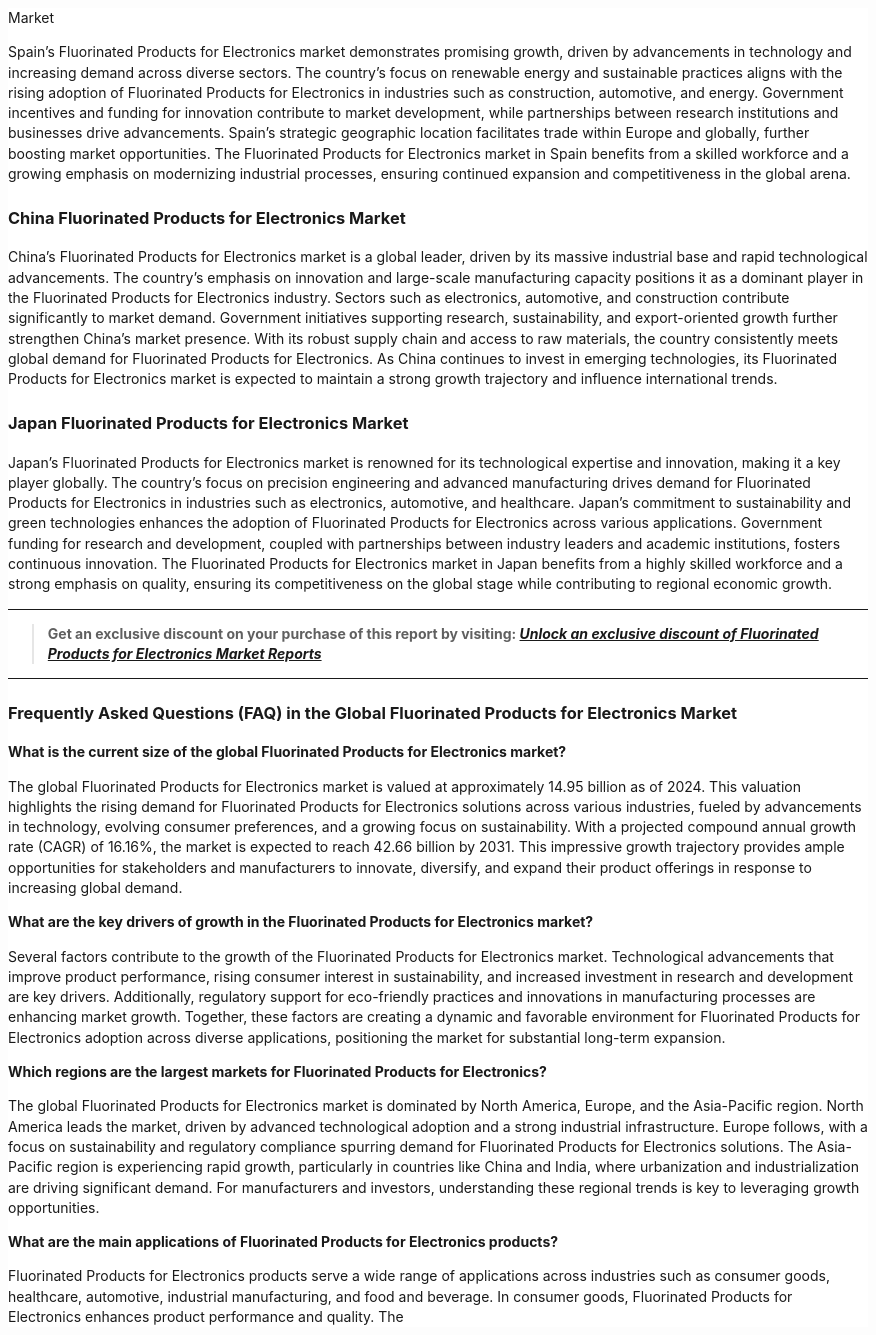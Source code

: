 Market</h3><p>Spain&rsquo;s Fluorinated Products for Electronics market demonstrates promising growth, driven by advancements in technology and increasing demand across diverse sectors. The country&rsquo;s focus on renewable energy and sustainable practices aligns with the rising adoption of Fluorinated Products for Electronics in industries such as construction, automotive, and energy. Government incentives and funding for innovation contribute to market development, while partnerships between research institutions and businesses drive advancements. Spain&rsquo;s strategic geographic location facilitates trade within Europe and globally, further boosting market opportunities. The Fluorinated Products for Electronics market in Spain benefits from a skilled workforce and a growing emphasis on modernizing industrial processes, ensuring continued expansion and competitiveness in the global arena.</p><h3>China Fluorinated Products for Electronics Market</h3><p>China&rsquo;s Fluorinated Products for Electronics market is a global leader, driven by its massive industrial base and rapid technological advancements. The country&rsquo;s emphasis on innovation and large-scale manufacturing capacity positions it as a dominant player in the Fluorinated Products for Electronics industry. Sectors such as electronics, automotive, and construction contribute significantly to market demand. Government initiatives supporting research, sustainability, and export-oriented growth further strengthen China&rsquo;s market presence. With its robust supply chain and access to raw materials, the country consistently meets global demand for Fluorinated Products for Electronics. As China continues to invest in emerging technologies, its Fluorinated Products for Electronics market is expected to maintain a strong growth trajectory and influence international trends.</p><h3>Japan Fluorinated Products for Electronics Market</h3><p>Japan&rsquo;s Fluorinated Products for Electronics market is renowned for its technological expertise and innovation, making it a key player globally. The country&rsquo;s focus on precision engineering and advanced manufacturing drives demand for Fluorinated Products for Electronics in industries such as electronics, automotive, and healthcare. Japan&rsquo;s commitment to sustainability and green technologies enhances the adoption of Fluorinated Products for Electronics across various applications. Government funding for research and development, coupled with partnerships between industry leaders and academic institutions, fosters continuous innovation. The Fluorinated Products for Electronics market in Japan benefits from a highly skilled workforce and a strong emphasis on quality, ensuring its competitiveness on the global stage while contributing to regional economic growth.</p><hr /><blockquote><p><strong>Get an exclusive discount on your purchase of this report by visiting: <em><a href="://marketresearchpulse.com/ask-for-discount/134053?utm_source=Github&amp;utm_medium=019">Unlock an exclusive discount of Fluorinated Products for Electronics Market Reports</a></em>&nbsp;</strong></p></blockquote><hr /><h3>Frequently Asked Questions (FAQ) in the Global Fluorinated Products for Electronics Market</h3><p><strong>What is the current size of the global Fluorinated Products for Electronics market?</strong></p><p>The global Fluorinated Products for Electronics market is valued at approximately 14.95 billion as of 2024. This valuation highlights the rising demand for Fluorinated Products for Electronics solutions across various industries, fueled by advancements in technology, evolving consumer preferences, and a growing focus on sustainability. With a projected compound annual growth rate (CAGR) of 16.16%, the market is expected to reach 42.66 billion by 2031. This impressive growth trajectory provides ample opportunities for stakeholders and manufacturers to innovate, diversify, and expand their product offerings in response to increasing global demand.</p><p><strong>What are the key drivers of growth in the Fluorinated Products for Electronics market?</strong></p><p>Several factors contribute to the growth of the Fluorinated Products for Electronics market. Technological advancements that improve product performance, rising consumer interest in sustainability, and increased investment in research and development are key drivers. Additionally, regulatory support for eco-friendly practices and innovations in manufacturing processes are enhancing market growth. Together, these factors are creating a dynamic and favorable environment for Fluorinated Products for Electronics adoption across diverse applications, positioning the market for substantial long-term expansion.</p><p><strong>Which regions are the largest markets for Fluorinated Products for Electronics?</strong></p><p>The global Fluorinated Products for Electronics market is dominated by North America, Europe, and the Asia-Pacific region. North America leads the market, driven by advanced technological adoption and a strong industrial infrastructure. Europe follows, with a focus on sustainability and regulatory compliance spurring demand for Fluorinated Products for Electronics solutions. The Asia-Pacific region is experiencing rapid growth, particularly in countries like China and India, where urbanization and industrialization are driving significant demand. For manufacturers and investors, understanding these regional trends is key to leveraging growth opportunities.</p><p><strong>What are the main applications of Fluorinated Products for Electronics products?</strong></p><p>Fluorinated Products for Electronics products serve a wide range of applications across industries such as consumer goods, healthcare, automotive, industrial manufacturing, and food and beverage. In consumer goods, Fluorinated Products for Electronics enhances product performance and quality. The